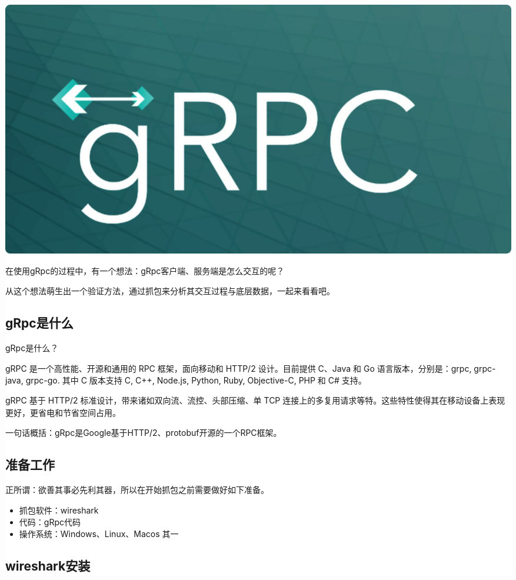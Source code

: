 


![image-20210709142124618](../image/image-20210709142124618.png)



在使用gRpc的过程中，有一个想法：gRpc客户端、服务端是怎么交互的呢？

从这个想法萌生出一个验证方法，通过抓包来分析其交互过程与底层数据，一起来看看吧。



## gRpc是什么

gRpc是什么？

gRPC 是一个高性能、开源和通用的 RPC 框架，面向移动和 HTTP/2 设计。目前提供 C、Java 和 Go 语言版本，分别是：grpc, grpc-java, grpc-go. 其中 C 版本支持 C, C++, Node.js, Python, Ruby, Objective-C, PHP 和 C# 支持。

gRPC 基于 HTTP/2 标准设计，带来诸如双向流、流控、头部压缩、单 TCP 连接上的多复用请求等特。这些特性使得其在移动设备上表现更好，更省电和节省空间占用。

一句话概括：gRpc是Google基于HTTP/2、protobuf开源的一个RPC框架。



## 准备工作

正所谓：欲善其事必先利其器，所以在开始抓包之前需要做好如下准备。

- 抓包软件：wireshark
- 代码：gRpc代码
- 操作系统：Windows、Linux、Macos 其一



## wireshark安装
